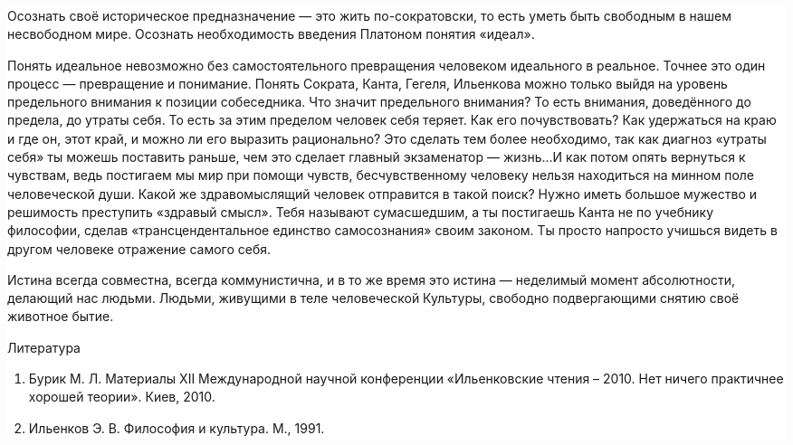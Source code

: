 Осознать своё историческое предназначение — это жить по-сократовски, то есть уметь быть свободным в нашем несвободном мире. Осознать необходимость введения Платоном понятия «идеал».

Понять идеальное невозможно без самостоятельного превращения человеком идеального в реальное. Точнее это один процесс — превращение и понимание. Понять Сократа, Канта, Гегеля, Ильенкова можно только выйдя на уровень предельного внимания к позиции собеседника. Что значит предельного внимания? То есть внимания, доведённого до предела, до утраты себя. То есть за этим пределом человек себя теряет. Как его почувствовать? Как удержаться на краю и где он, этот край, и можно ли его выразить рационально? Это сделать тем более необходимо, так как диагноз «утраты себя» ты можешь поставить раньше, чем это сделает главный экзаменатор — жизнь…И как потом опять вернуться к чувствам, ведь постигаем мы мир при помощи чувств, бесчувственному человеку нельзя находиться на минном поле человеческой души. Какой же здравомыслящий человек отправится в такой поиск? Нужно иметь большое мужество и решимость преступить «здравый смысл». Тебя называют сумасшедшим, а ты постигаешь Канта не по учебнику философии, сделав «трансцендентальное единство самосознания» своим законом. Ты просто напросто учишься видеть в другом человеке отражение самого себя.

Истина всегда совместна, всегда коммунистична, и в то же время это истина — неделимый момент абсолютности, делающий нас людьми. Людьми, живущими в теле человеческой Культуры, свободно подвергающими снятию своё животное бытие.

Литература

1. Бурик М. Л. Материалы XII Международной научной конференции «Ильенковские чтения – 2010. Нет ничего практичнее хорошей теории». Киев, 2010.

2. Ильенков Э. В. Философия и культура. М., 1991.